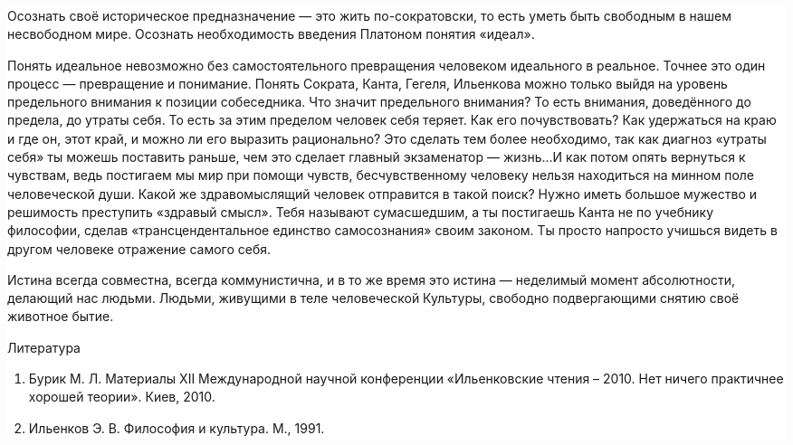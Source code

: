 Осознать своё историческое предназначение — это жить по-сократовски, то есть уметь быть свободным в нашем несвободном мире. Осознать необходимость введения Платоном понятия «идеал».

Понять идеальное невозможно без самостоятельного превращения человеком идеального в реальное. Точнее это один процесс — превращение и понимание. Понять Сократа, Канта, Гегеля, Ильенкова можно только выйдя на уровень предельного внимания к позиции собеседника. Что значит предельного внимания? То есть внимания, доведённого до предела, до утраты себя. То есть за этим пределом человек себя теряет. Как его почувствовать? Как удержаться на краю и где он, этот край, и можно ли его выразить рационально? Это сделать тем более необходимо, так как диагноз «утраты себя» ты можешь поставить раньше, чем это сделает главный экзаменатор — жизнь…И как потом опять вернуться к чувствам, ведь постигаем мы мир при помощи чувств, бесчувственному человеку нельзя находиться на минном поле человеческой души. Какой же здравомыслящий человек отправится в такой поиск? Нужно иметь большое мужество и решимость преступить «здравый смысл». Тебя называют сумасшедшим, а ты постигаешь Канта не по учебнику философии, сделав «трансцендентальное единство самосознания» своим законом. Ты просто напросто учишься видеть в другом человеке отражение самого себя.

Истина всегда совместна, всегда коммунистична, и в то же время это истина — неделимый момент абсолютности, делающий нас людьми. Людьми, живущими в теле человеческой Культуры, свободно подвергающими снятию своё животное бытие.

Литература

1. Бурик М. Л. Материалы XII Международной научной конференции «Ильенковские чтения – 2010. Нет ничего практичнее хорошей теории». Киев, 2010.

2. Ильенков Э. В. Философия и культура. М., 1991.